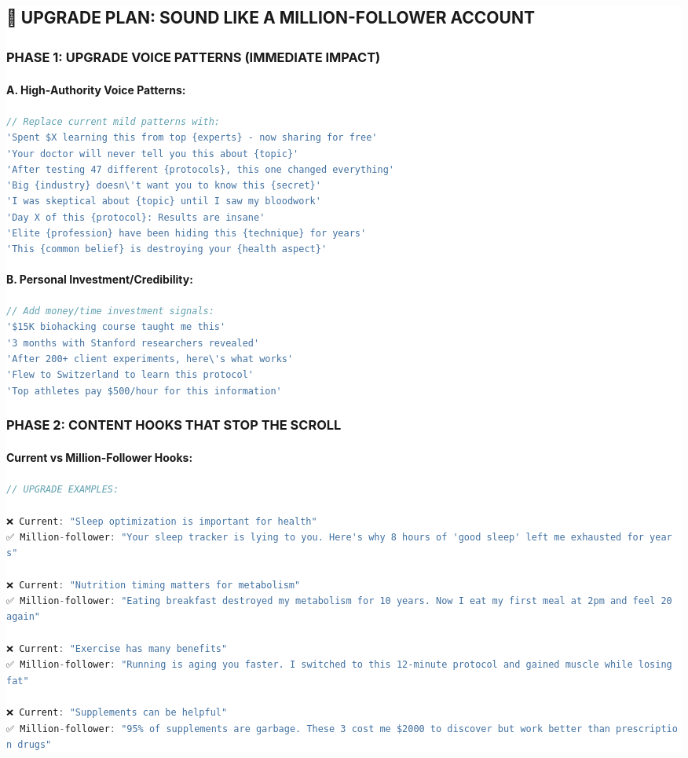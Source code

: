 
## 🚀 **UPGRADE PLAN: SOUND LIKE A MILLION-FOLLOWER ACCOUNT**

### **PHASE 1: UPGRADE VOICE PATTERNS (IMMEDIATE IMPACT)**

#### **A. High-Authority Voice Patterns:**
```typescript
// Replace current mild patterns with:
'Spent $X learning this from top {experts} - now sharing for free'
'Your doctor will never tell you this about {topic}'
'After testing 47 different {protocols}, this one changed everything'
'Big {industry} doesn\'t want you to know this {secret}'
'I was skeptical about {topic} until I saw my bloodwork'
'Day X of this {protocol}: Results are insane'
'Elite {profession} have been hiding this {technique} for years'
'This {common belief} is destroying your {health aspect}'
```

#### **B. Personal Investment/Credibility:**
```typescript
// Add money/time investment signals:
'$15K biohacking course taught me this'
'3 months with Stanford researchers revealed'
'After 200+ client experiments, here\'s what works'
'Flew to Switzerland to learn this protocol'
'Top athletes pay $500/hour for this information'
```

### **PHASE 2: CONTENT HOOKS THAT STOP THE SCROLL**

#### **Current vs Million-Follower Hooks:**

```typescript
// UPGRADE EXAMPLES:

❌ Current: "Sleep optimization is important for health"
✅ Million-follower: "Your sleep tracker is lying to you. Here's why 8 hours of 'good sleep' left me exhausted for years"

❌ Current: "Nutrition timing matters for metabolism"  
✅ Million-follower: "Eating breakfast destroyed my metabolism for 10 years. Now I eat my first meal at 2pm and feel 20 again"

❌ Current: "Exercise has many benefits"
✅ Million-follower: "Running is aging you faster. I switched to this 12-minute protocol and gained muscle while losing fat"

❌ Current: "Supplements can be helpful"
✅ Million-follower: "95% of supplements are garbage. These 3 cost me $2000 to discover but work better than prescription drugs"
```
